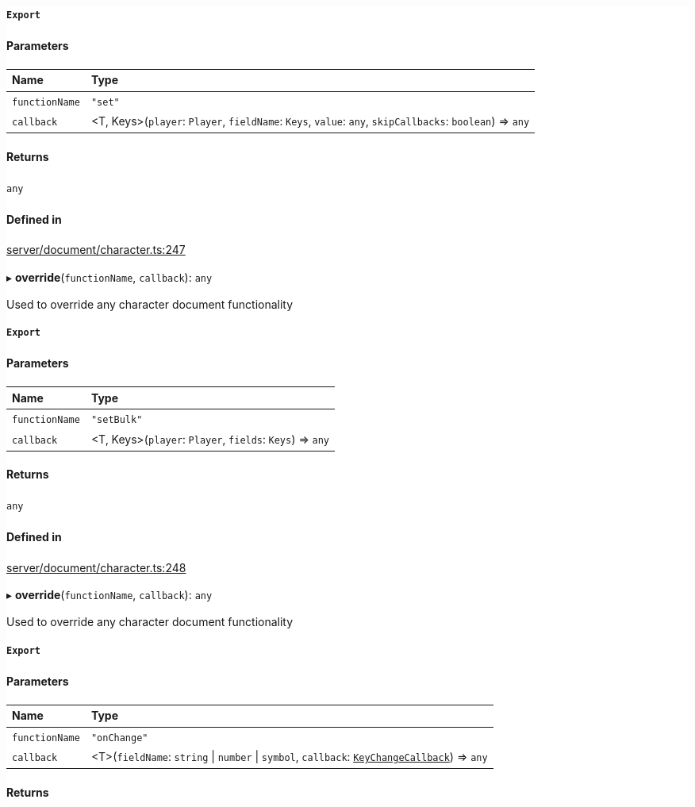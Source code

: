 **`Export`**

#### Parameters

| Name | Type |
| :------ | :------ |
| `functionName` | ``"set"`` |
| `callback` | <T, Keys\>(`player`: `Player`, `fieldName`: `Keys`, `value`: `any`, `skipCallbacks`: `boolean`) => `any` |

#### Returns

`any`

#### Defined in

[server/document/character.ts:247](https://github.com/Stuyk/altv-athena/blob/ae8402672/src/core/server/document/character.ts#L247)

▸ **override**(`functionName`, `callback`): `any`

Used to override any character document functionality

**`Export`**

#### Parameters

| Name | Type |
| :------ | :------ |
| `functionName` | ``"setBulk"`` |
| `callback` | <T, Keys\>(`player`: `Player`, `fields`: `Keys`) => `any` |

#### Returns

`any`

#### Defined in

[server/document/character.ts:248](https://github.com/Stuyk/altv-athena/blob/ae8402672/src/core/server/document/character.ts#L248)

▸ **override**(`functionName`, `callback`): `any`

Used to override any character document functionality

**`Export`**

#### Parameters

| Name | Type |
| :------ | :------ |
| `functionName` | ``"onChange"`` |
| `callback` | <T\>(`fieldName`: `string` \| `number` \| `symbol`, `callback`: [`KeyChangeCallback`](server_document_character.md#KeyChangeCallback)) => `any` |

#### Returns
